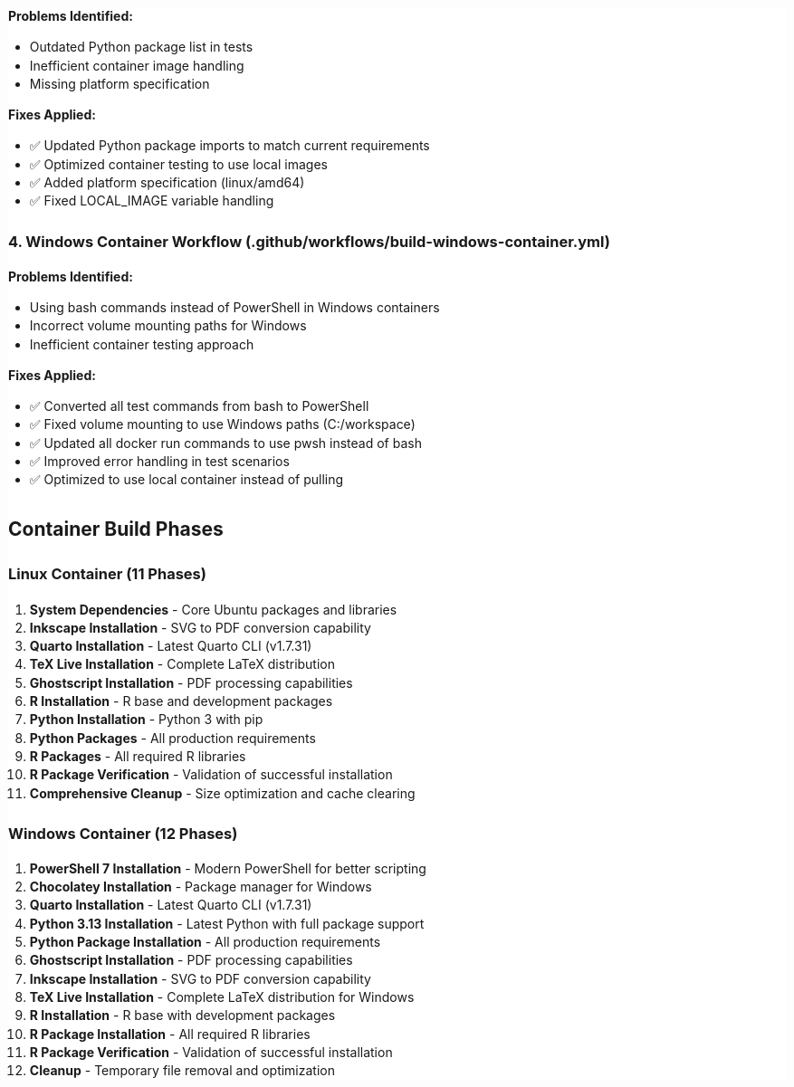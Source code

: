 **Problems Identified:**
- Outdated Python package list in tests
- Inefficient container image handling
- Missing platform specification

**Fixes Applied:**
- ✅ Updated Python package imports to match current requirements
- ✅ Optimized container testing to use local images
- ✅ Added platform specification (linux/amd64)
- ✅ Fixed LOCAL_IMAGE variable handling

### 4. Windows Container Workflow (.github/workflows/build-windows-container.yml)

**Problems Identified:**
- Using bash commands instead of PowerShell in Windows containers
- Incorrect volume mounting paths for Windows
- Inefficient container testing approach

**Fixes Applied:**
- ✅ Converted all test commands from bash to PowerShell
- ✅ Fixed volume mounting to use Windows paths (C:/workspace)
- ✅ Updated all docker run commands to use pwsh instead of bash
- ✅ Improved error handling in test scenarios
- ✅ Optimized to use local container instead of pulling

## Container Build Phases

### Linux Container (11 Phases)
1. **System Dependencies** - Core Ubuntu packages and libraries
2. **Inkscape Installation** - SVG to PDF conversion capability  
3. **Quarto Installation** - Latest Quarto CLI (v1.7.31)
4. **TeX Live Installation** - Complete LaTeX distribution
5. **Ghostscript Installation** - PDF processing capabilities
6. **R Installation** - R base and development packages
7. **Python Installation** - Python 3 with pip
8. **Python Packages** - All production requirements
9. **R Packages** - All required R libraries
10. **R Package Verification** - Validation of successful installation
11. **Comprehensive Cleanup** - Size optimization and cache clearing

### Windows Container (12 Phases)
1. **PowerShell 7 Installation** - Modern PowerShell for better scripting
2. **Chocolatey Installation** - Package manager for Windows
3. **Quarto Installation** - Latest Quarto CLI (v1.7.31)
4. **Python 3.13 Installation** - Latest Python with full package support
5. **Python Package Installation** - All production requirements
6. **Ghostscript Installation** - PDF processing capabilities
7. **Inkscape Installation** - SVG to PDF conversion capability
8. **TeX Live Installation** - Complete LaTeX distribution for Windows
9. **R Installation** - R base with development packages
10. **R Package Installation** - All required R libraries
11. **R Package Verification** - Validation of successful installation
12. **Cleanup** - Temporary file removal and optimization
